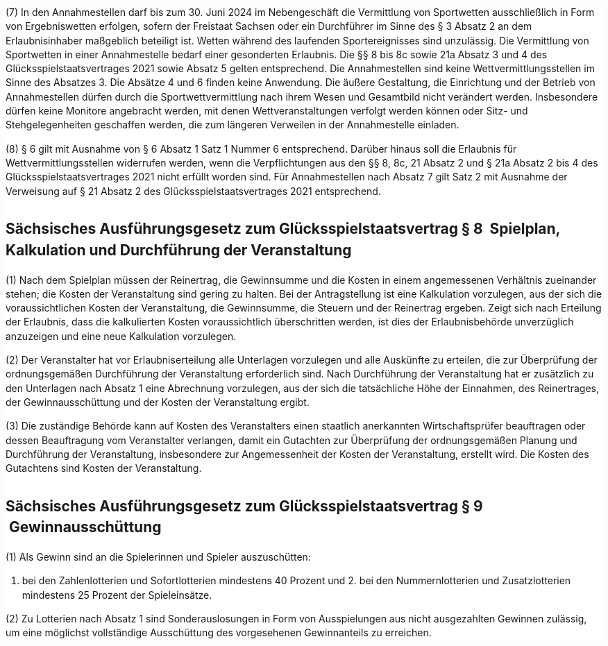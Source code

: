 (7) In den Annahmestellen darf bis zum 30. Juni 2024 im Nebengeschäft die Vermittlung von Sportwetten ausschließlich in Form von Ergebniswetten erfolgen, sofern der Freistaat Sachsen oder ein Durchführer im Sinne des § 3 Absatz 2 an dem Erlaubnisinhaber maßgeblich beteiligt ist. Wetten während des laufenden Sportereignisses sind unzulässig. Die Vermittlung von Sportwetten in einer Annahmestelle bedarf einer gesonderten Erlaubnis. Die §§ 8 bis 8c sowie 21a Absatz 3 und 4 des Glücksspielstaatsvertrages 2021 sowie Absatz 5 gelten entsprechend. Die Annahmestellen sind keine Wettvermittlungsstellen im Sinne des Absatzes 3. Die Absätze 4 und 6 finden keine Anwendung. Die äußere Gestaltung, die Einrichtung und der Betrieb von Annahmestellen dürfen durch die Sportwettvermittlung nach ihrem Wesen und Gesamtbild nicht verändert werden. Insbesondere dürfen keine Monitore angebracht werden, mit denen Wettveranstaltungen verfolgt werden können oder Sitz- und Stehgelegenheiten geschaffen werden, die zum längeren Verweilen in der Annahmestelle einladen.

(8) § 6 gilt mit Ausnahme von § 6 Absatz 1 Satz 1 Nummer 6 entsprechend. Darüber hinaus soll die Erlaubnis für Wettvermittlungsstellen widerrufen werden, wenn die Verpflichtungen aus den §§ 8, 8c, 21 Absatz 2 und § 21a Absatz 2 bis 4 des Glücksspielstaatsvertrages 2021 nicht erfüllt worden sind. Für Annahmestellen nach Absatz 7 gilt Satz 2 mit Ausnahme der Verweisung auf § 21 Absatz 2 des Glücksspielstaatsvertrages 2021 entsprechend.


## Sächsisches Ausführungsgesetz zum Glücksspielstaatsvertrag § 8  Spielplan, Kalkulation und Durchführung der Veranstaltung

(1) Nach dem Spielplan müssen der Reinertrag, die Gewinnsumme und die Kosten in einem angemessenen Verhältnis zueinander stehen; die Kosten der Veranstaltung sind gering zu halten. Bei der Antragstellung ist eine Kalkulation vorzulegen, aus der sich die voraussichtlichen Kosten der Veranstaltung, die Gewinnsumme, die Steuern und der Reinertrag ergeben. Zeigt sich nach Erteilung der Erlaubnis, dass die kalkulierten Kosten voraussichtlich überschritten werden, ist dies der Erlaubnisbehörde unverzüglich anzuzeigen und eine neue Kalkulation vorzulegen.

(2) Der Veranstalter hat vor Erlaubniserteilung alle Unterlagen vorzulegen und alle Auskünfte zu erteilen, die zur Überprüfung der ordnungsgemäßen Durchführung der Veranstaltung erforderlich sind. Nach Durchführung der Veranstaltung hat er zusätzlich zu den Unterlagen nach Absatz 1 eine Abrechnung vorzulegen, aus der sich die tatsächliche Höhe der Einnahmen, des Reinertrages, der Gewinnausschüttung und der Kosten der Veranstaltung ergibt.

(3) Die zuständige Behörde kann auf Kosten des Veranstalters einen staatlich anerkannten Wirtschaftsprüfer beauftragen oder dessen Beauftragung vom Veranstalter verlangen, damit ein Gutachten zur Überprüfung der ordnungsgemäßen Planung und Durchführung der Veranstaltung, insbesondere zur Angemessenheit der Kosten der Veranstaltung, erstellt wird. Die Kosten des Gutachtens sind Kosten der Veranstaltung.


## Sächsisches Ausführungsgesetz zum Glücksspielstaatsvertrag § 9  Gewinnausschüttung

(1) Als Gewinn sind an die Spielerinnen und Spieler auszuschütten:

1. bei den Zahlenlotterien und Sofortlotterien mindestens 40 Prozent und 2. bei den Nummernlotterien und Zusatzlotterien mindestens 25 Prozent der Spieleinsätze.

(2) Zu Lotterien nach Absatz 1 sind Sonderauslosungen in Form von Ausspielungen aus nicht ausgezahlten Gewinnen zulässig, um eine möglichst vollständige Ausschüttung des vorgesehenen Gewinnanteils zu erreichen.
